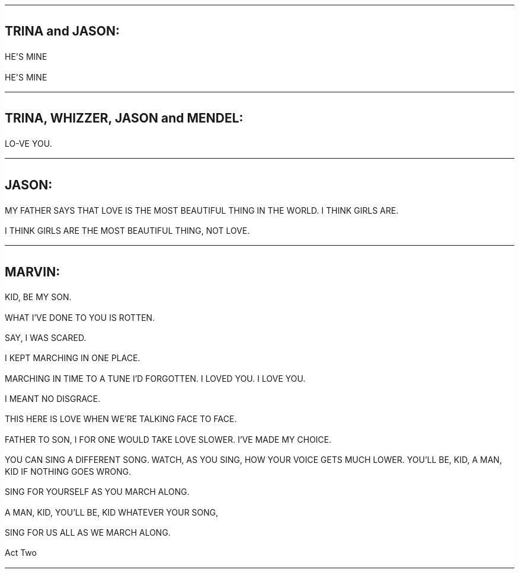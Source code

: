 
---

## TRINA and JASON:
HE'S MINE

HE'S MINE


---

## TRINA, WHIZZER, JASON and MENDEL:

LO-VE YOU.



---

## JASON:
MY FATHER SAYS THAT LOVE IS THE MOST BEAUTIFUL THING IN THE WORLD. I THINK GIRLS ARE.

I THINK GIRLS ARE THE MOST BEAUTIFUL THING, NOT LOVE.



---

## MARVIN:
KID, BE MY SON.

WHAT I’VE DONE TO YOU IS ROTTEN.

SAY, I WAS SCARED.

I KEPT MARCHING IN ONE PLACE.

MARCHING IN TIME TO A TUNE I’D FORGOTTEN. I LOVED YOU. I LOVE YOU.

I MEANT NO DISGRACE.

THIS HERE IS LOVE WHEN WE’RE TALKING FACE TO FACE.

FATHER TO SON, I FOR ONE WOULD TAKE LOVE SLOWER. I’VE MADE MY CHOICE.

YOU CAN SING A DIFFERENT SONG. WATCH, AS YOU SING, HOW YOUR VOICE GETS MUCH LOWER. YOU’LL BE, KID, A MAN, KID IF NOTHING GOES WRONG.

SING FOR YOURSELF AS YOU MARCH ALONG.

A MAN, KID, YOU’LL BE, KID WHATEVER YOUR SONG,

SING FOR US ALL AS WE MARCH ALONG.

Act Two



---
